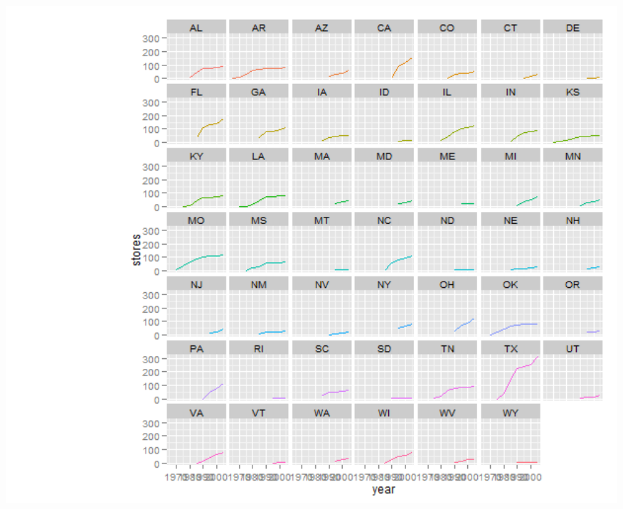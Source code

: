 <img src="02_gg_basic_plots-figure/unnamed-chunk-23.png" title="plot of chunk unnamed-chunk-23" alt="plot of chunk unnamed-chunk-23" width="700" height="700" style="display: block; margin: auto 0 auto auto;" />







